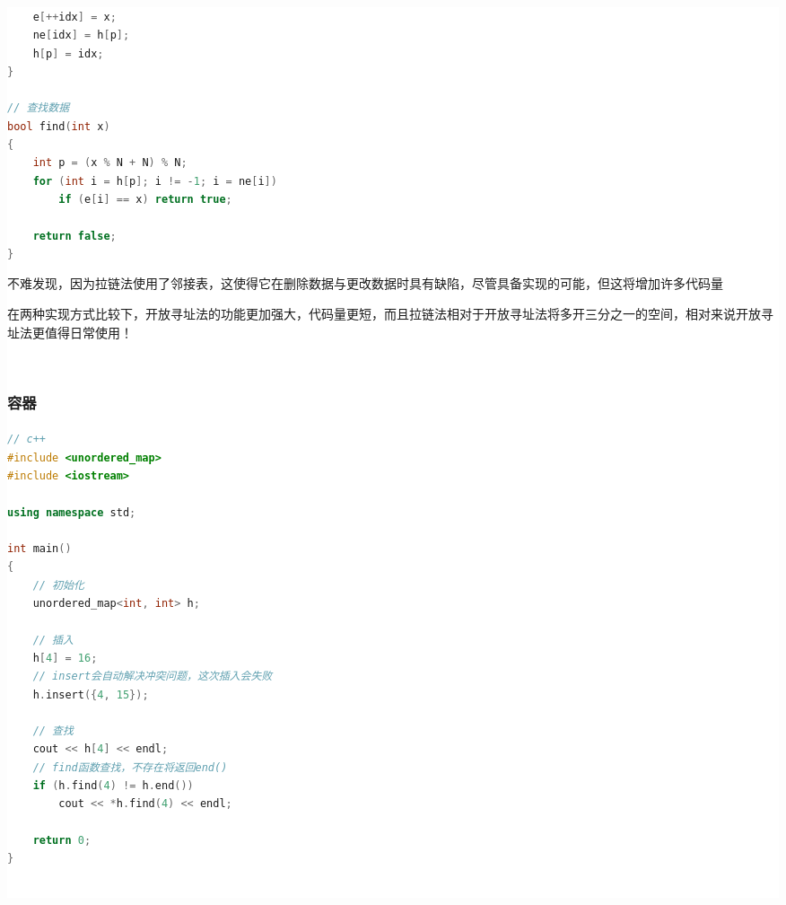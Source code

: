 ```c++
    e[++idx] = x;
    ne[idx] = h[p];
    h[p] = idx;
}

// 查找数据
bool find(int x)
{
    int p = (x % N + N) % N;
    for (int i = h[p]; i != -1; i = ne[i]) 
        if (e[i] == x) return true;

    return false;
}
```

不难发现，因为拉链法使用了邻接表，这使得它在删除数据与更改数据时具有缺陷，尽管具备实现的可能，但这将增加许多代码量

在两种实现方式比较下，开放寻址法的功能更加强大，代码量更短，而且拉链法相对于开放寻址法将多开三分之一的空间，相对来说开放寻址法更值得日常使用！

<br>

### 容器

```c++
// c++
#include <unordered_map>
#include <iostream>

using namespace std;

int main()
{
  	// 初始化
    unordered_map<int, int> h;
  	
  	// 插入
  	h[4] = 16;
  	// insert会自动解决冲突问题，这次插入会失败
  	h.insert({4, 15});
  
  	// 查找
  	cout << h[4] << endl;
  	// find函数查找，不存在将返回end()
  	if (h.find(4) != h.end())
      	cout << *h.find(4) << endl;
  
    return 0;
}
```

<br>
